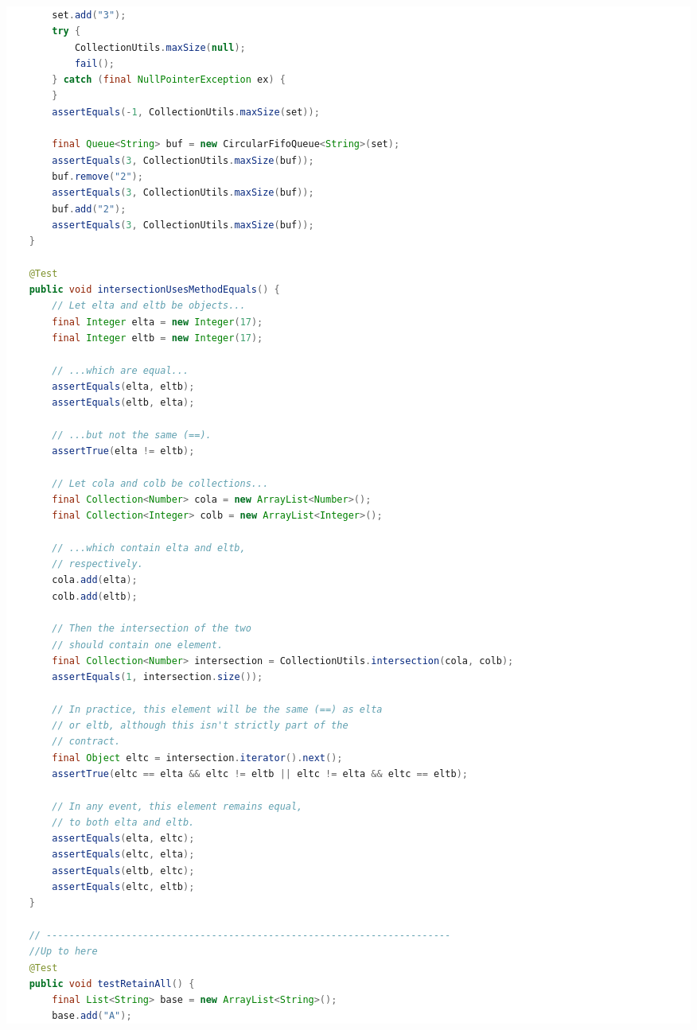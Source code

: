 ```java
        set.add("3");
        try {
            CollectionUtils.maxSize(null);
            fail();
        } catch (final NullPointerException ex) {
        }
        assertEquals(-1, CollectionUtils.maxSize(set));

        final Queue<String> buf = new CircularFifoQueue<String>(set);
        assertEquals(3, CollectionUtils.maxSize(buf));
        buf.remove("2");
        assertEquals(3, CollectionUtils.maxSize(buf));
        buf.add("2");
        assertEquals(3, CollectionUtils.maxSize(buf));
    }

    @Test
    public void intersectionUsesMethodEquals() {
        // Let elta and eltb be objects...
        final Integer elta = new Integer(17);
        final Integer eltb = new Integer(17);

        // ...which are equal...
        assertEquals(elta, eltb);
        assertEquals(eltb, elta);

        // ...but not the same (==).
        assertTrue(elta != eltb);

        // Let cola and colb be collections...
        final Collection<Number> cola = new ArrayList<Number>();
        final Collection<Integer> colb = new ArrayList<Integer>();

        // ...which contain elta and eltb,
        // respectively.
        cola.add(elta);
        colb.add(eltb);

        // Then the intersection of the two
        // should contain one element.
        final Collection<Number> intersection = CollectionUtils.intersection(cola, colb);
        assertEquals(1, intersection.size());

        // In practice, this element will be the same (==) as elta
        // or eltb, although this isn't strictly part of the
        // contract.
        final Object eltc = intersection.iterator().next();
        assertTrue(eltc == elta && eltc != eltb || eltc != elta && eltc == eltb);

        // In any event, this element remains equal,
        // to both elta and eltb.
        assertEquals(elta, eltc);
        assertEquals(eltc, elta);
        assertEquals(eltb, eltc);
        assertEquals(eltc, eltb);
    }

    // -----------------------------------------------------------------------
    //Up to here
    @Test
    public void testRetainAll() {
        final List<String> base = new ArrayList<String>();
        base.add("A");
```
